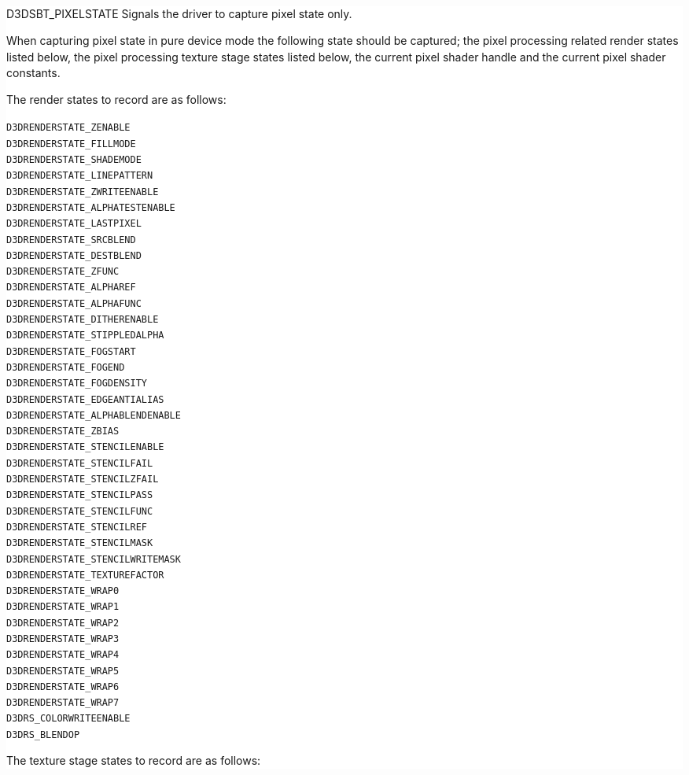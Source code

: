 <tr>
<td>
D3DSBT_PIXELSTATE

</td>
<td>
Signals the driver to capture pixel state only.

When capturing pixel state in pure device mode the following state should be captured; the pixel processing related render states listed below, the pixel processing texture stage states listed below, the current pixel shader handle and the current pixel shader constants.

The render states to record are as follows:

<pre xml:space="preserve"><code>D3DRENDERSTATE_ZENABLE
D3DRENDERSTATE_FILLMODE
D3DRENDERSTATE_SHADEMODE
D3DRENDERSTATE_LINEPATTERN
D3DRENDERSTATE_ZWRITEENABLE
D3DRENDERSTATE_ALPHATESTENABLE
D3DRENDERSTATE_LASTPIXEL
D3DRENDERSTATE_SRCBLEND
D3DRENDERSTATE_DESTBLEND
D3DRENDERSTATE_ZFUNC
D3DRENDERSTATE_ALPHAREF
D3DRENDERSTATE_ALPHAFUNC
D3DRENDERSTATE_DITHERENABLE
D3DRENDERSTATE_STIPPLEDALPHA
D3DRENDERSTATE_FOGSTART
D3DRENDERSTATE_FOGEND
D3DRENDERSTATE_FOGDENSITY
D3DRENDERSTATE_EDGEANTIALIAS
D3DRENDERSTATE_ALPHABLENDENABLE
D3DRENDERSTATE_ZBIAS
D3DRENDERSTATE_STENCILENABLE
D3DRENDERSTATE_STENCILFAIL
D3DRENDERSTATE_STENCILZFAIL
D3DRENDERSTATE_STENCILPASS
D3DRENDERSTATE_STENCILFUNC
D3DRENDERSTATE_STENCILREF
D3DRENDERSTATE_STENCILMASK
D3DRENDERSTATE_STENCILWRITEMASK
D3DRENDERSTATE_TEXTUREFACTOR
D3DRENDERSTATE_WRAP0
D3DRENDERSTATE_WRAP1
D3DRENDERSTATE_WRAP2
D3DRENDERSTATE_WRAP3
D3DRENDERSTATE_WRAP4
D3DRENDERSTATE_WRAP5
D3DRENDERSTATE_WRAP6
D3DRENDERSTATE_WRAP7
D3DRS_COLORWRITEENABLE
D3DRS_BLENDOP</code></pre>
The texture stage states to record are as follows:
